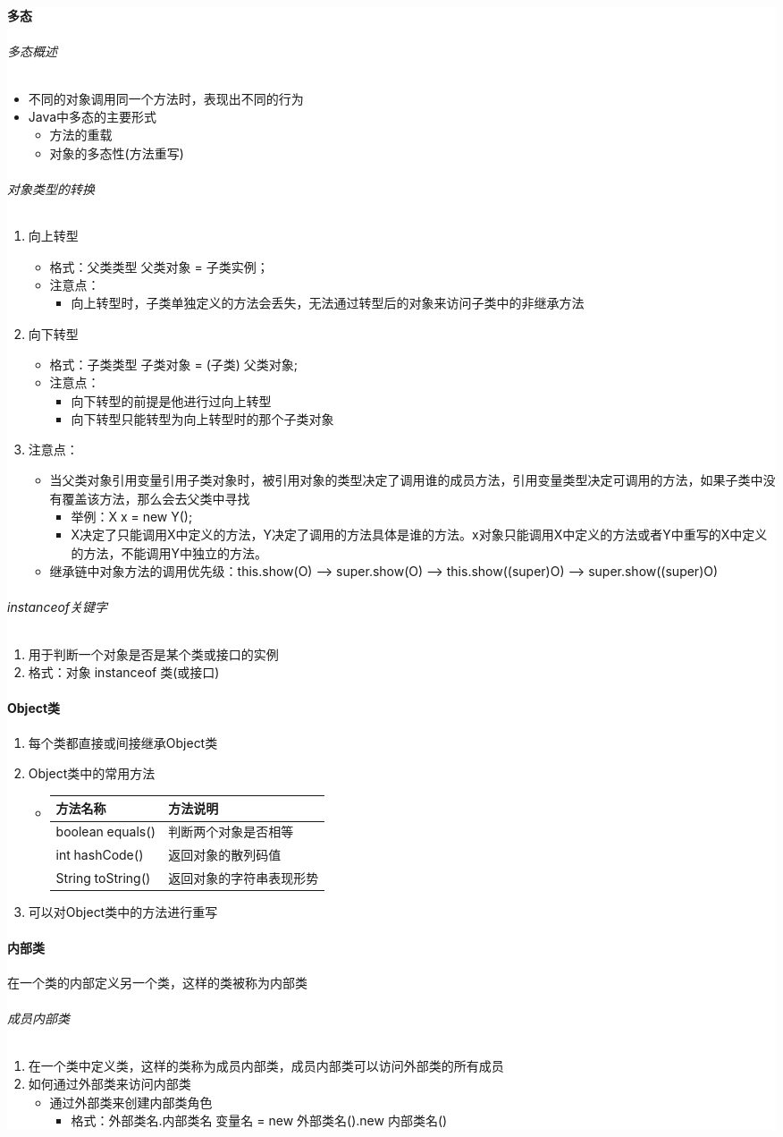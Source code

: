 #### 多态

###### 多态概述

- 不同的对象调用同一个方法时，表现出不同的行为
- Java中多态的主要形式
  - 方法的重载
  - 对象的多态性(方法重写)

###### 对象类型的转换

1. 向上转型
   - 格式：父类类型 父类对象 = 子类实例；
   - 注意点：
     - 向上转型时，子类单独定义的方法会丢失，无法通过转型后的对象来访问子类中的非继承方法

2. 向下转型
   - 格式：子类类型 子类对象 = (子类) 父类对象;
   - 注意点：
     - 向下转型的前提是他进行过向上转型
     - 向下转型只能转型为向上转型时的那个子类对象

3. 注意点：
   - 当父类对象引用变量引用子类对象时，被引用对象的类型决定了调用谁的成员方法，引用变量类型决定可调用的方法，如果子类中没有覆盖该方法，那么会去父类中寻找
     - 举例：X x = new Y();
     - X决定了只能调用X中定义的方法，Y决定了调用的方法具体是谁的方法。x对象只能调用X中定义的方法或者Y中重写的X中定义的方法，不能调用Y中独立的方法。
   - 继承链中对象方法的调用优先级：this.show(O) --> super.show(O) --> this.show((super)O) --> super.show((super)O)

###### instanceof关键字

1. 用于判断一个对象是否是某个类或接口的实例
2. 格式：对象 instanceof 类(或接口)

#### Object类

1. 每个类都直接或间接继承Object类

2. Object类中的常用方法

   - | 方法名称          | 方法说明                 |
     | ----------------- | ------------------------ |
     | boolean equals()  | 判断两个对象是否相等     |
     | int hashCode()    | 返回对象的散列码值       |
     | String toString() | 返回对象的字符串表现形势 |

     

3. 可以对Object类中的方法进行重写

#### 内部类

在一个类的内部定义另一个类，这样的类被称为内部类

###### 成员内部类

1. 在一个类中定义类，这样的类称为成员内部类，成员内部类可以访问外部类的所有成员
2. 如何通过外部类来访问内部类
   - 通过外部类来创建内部类角色
     - 格式：外部类名.内部类名 变量名 = new 外部类名().new 内部类名()
